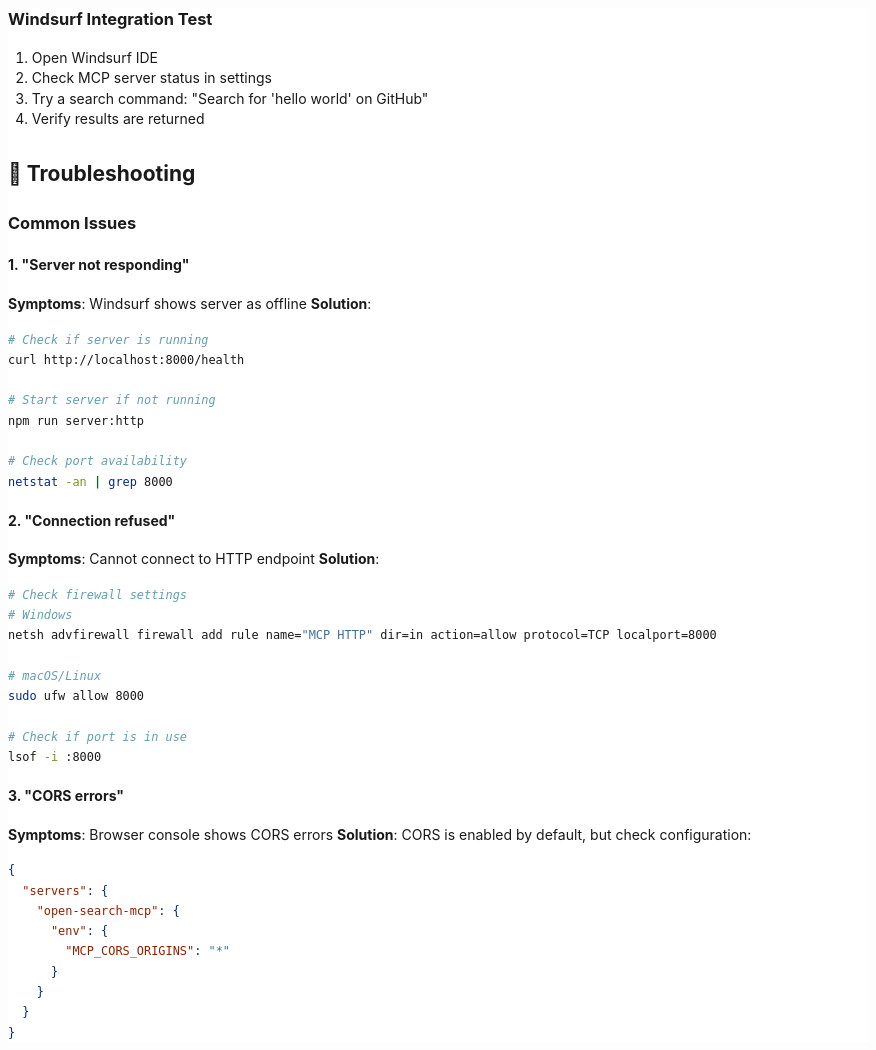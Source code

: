 ### Windsurf Integration Test
1. Open Windsurf IDE
2. Check MCP server status in settings
3. Try a search command: "Search for 'hello world' on GitHub"
4. Verify results are returned

## 🔧 Troubleshooting

### Common Issues

#### 1. "Server not responding"
**Symptoms**: Windsurf shows server as offline
**Solution**:
```bash
# Check if server is running
curl http://localhost:8000/health

# Start server if not running
npm run server:http

# Check port availability
netstat -an | grep 8000
```

#### 2. "Connection refused"
**Symptoms**: Cannot connect to HTTP endpoint
**Solution**:
```bash
# Check firewall settings
# Windows
netsh advfirewall firewall add rule name="MCP HTTP" dir=in action=allow protocol=TCP localport=8000

# macOS/Linux
sudo ufw allow 8000

# Check if port is in use
lsof -i :8000
```

#### 3. "CORS errors"
**Symptoms**: Browser console shows CORS errors
**Solution**: CORS is enabled by default, but check configuration:
```json
{
  "servers": {
    "open-search-mcp": {
      "env": {
        "MCP_CORS_ORIGINS": "*"
      }
    }
  }
}
```
